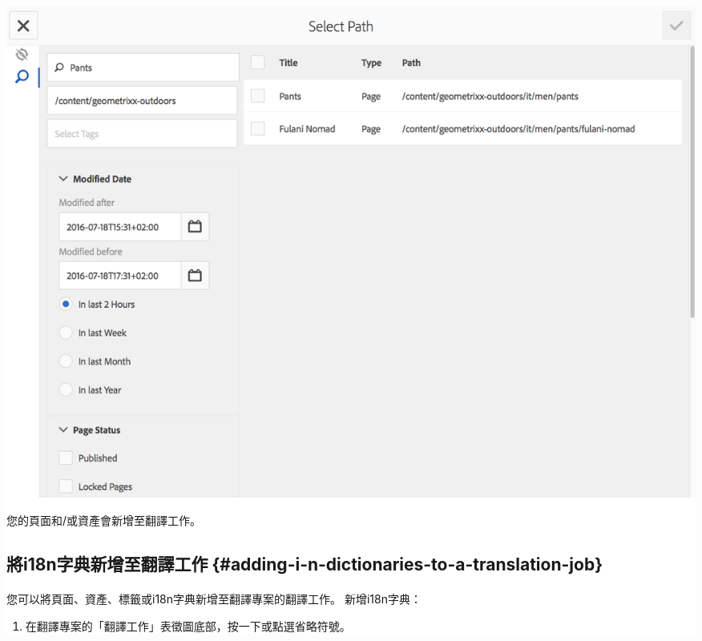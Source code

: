    ![chlimage_1-249](assets/chlimage_1-249.png)

您的頁面和/或資產會新增至翻譯工作。

## 將i18n字典新增至翻譯工作 {#adding-i-n-dictionaries-to-a-translation-job}

您可以將頁面、資產、標籤或i18n字典新增至翻譯專案的翻譯工作。 新增i18n字典：

1. 在翻譯專案的「翻譯工作」表徵圖底部，按一下或點選省略符號。
